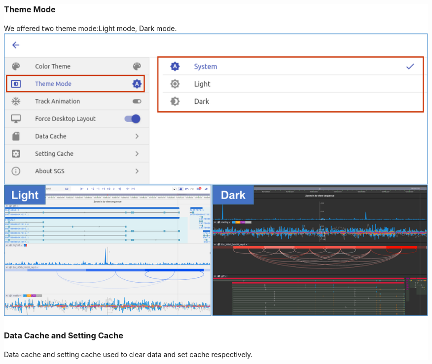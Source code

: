 ### Theme Mode
We offered two theme mode:Light mode, Dark mode.
![Theme Mode](/pictures/4_3.png)

### Data Cache and Setting Cache
Data cache and setting cache used to clear data and set cache respectively.